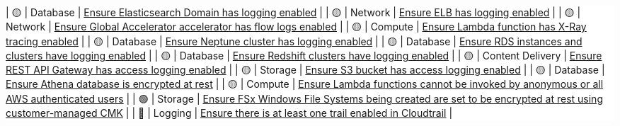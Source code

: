  | 🟡 | Database | [Ensure Elasticsearch Domain has logging enabled](rules/aws/non-car-elasticsearch-domain-logging-enabled) |
 | 🟡 | Network | [Ensure ELB has logging enabled](rules/aws/non-car-elb-logging-enabled) |
 | 🟡 | Network | [Ensure Global Accelerator accelerator has flow logs enabled](rules/aws/non-car-global-accelerator-flow-logs-enabled) |
 | 🟡 | Compute | [Ensure Lambda function has X-Ray tracing enabled](rules/aws/non-car-lambda-function-xray-tracing-enabled) |
 | 🟡 | Database | [Ensure Neptune cluster has logging enabled](rules/aws/non-car-neptune-cluster-logging-enabled) |
 | 🟡 | Database | [Ensure RDS instances and clusters have logging enabled](rules/aws/non-car-rds-instance-and-cluster-logging-enabled) |
 | 🟡 | Database | [Ensure Redshift clusters have logging enabled](rules/aws/non-car-redshift-cluster-logging-enabled) |
 | 🟡 | Content Delivery | [Ensure REST API Gateway has access logging enabled](rules/aws/non-car-rest-api-gateway-access-logging-enabled) |
 | 🟡 | Storage | [Ensure S3 bucket has access logging enabled](rules/aws/non-car-s3-bucket-access-logging-enabled) |
 | 🟡 | Database | [Ensure Athena database is encrypted at rest](rules/aws/non-car-athena-database-encrypted-at-rest) |
 | 🟡 | Compute | [Ensure Lambda functions cannot be invoked by anonymous or all AWS authenticated users](rules/aws/non-car-lambda-public-exposure) |
 | 🟢 | Storage | [Ensure FSx Windows File Systems being created are set to be encrypted at rest using customer-managed CMK](rules/aws/non-car-fsx-windows-file-system-encrypted-at-rest-with-customer-managed-cmk) |
 | 🔴 | Logging | [Ensure there is at least one trail enabled in Cloudtrail](rules/aws/ensure-cloudtrail-trail-exists) |
